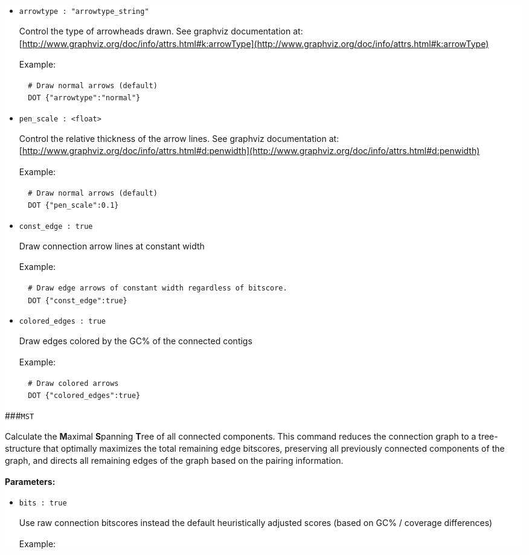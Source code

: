 + `arrowtype : "arrowtype_string"`
   
   Control the type of arrowheads drawn. See graphviz documentation at: [http://www.graphviz.org/doc/info/attrs.html#k:arrowType](http://www.graphviz.org/doc/info/attrs.html#k:arrowType)

   Example: 
        
        # Draw normal arrows (default) 
        DOT {"arrowtype":"normal"}

+ `pen_scale : <float>`
   
   Control the relative thickness of the arrow lines. See graphviz documentation at: [http://www.graphviz.org/doc/info/attrs.html#d:penwidth](http://www.graphviz.org/doc/info/attrs.html#d:penwidth)

   Example: 
        
        # Draw normal arrows (default)
        DOT {"pen_scale":0.1}
        
+ `const_edge : true`
   
   Draw connection arrow lines at constant width

   Example: 
        
        # Draw edge arrows of constant width regardless of bitscore.
        DOT {"const_edge":true}

+ `colored_edges : true`
   
   Draw edges colored by the GC% of the connected contigs

   Example: 
   
        # Draw colored arrows
        DOT {"colored_edges":true}

[`MST`]: #MST
###<a name="MST">`MST`</a>

Calculate the **M**aximal **S**panning **T**ree of all connected components. This command reduces the connection graph to a tree-structure that optimally maximizes the total remaining edge bitscores, preserving all previously connected components of the graph, and directs all remaining edges of the graph based on the pairing information.

**Parameters:**

+ `bits : true`
   
   Use raw connection bitscores instead the default heuristically adjusted scores (based on GC% / coverage differences) 

   Example:
        

[introduction]: #introduction
[quick_start]: #quick_start
[read_prep]: #read_prep
[command_reference]: #command_reference
[`solid2fastq`]: #solid2fastq
[`fastq_nodup`]: #fastq_nodup
[`samplefastq`]: #samplefastq
[`trimfastq`]: #trimfastq
[`ref_select`]: #ref_select
[ref_select_basic]: #ref_select_basic
[ref_select_bitscore]: #ref_select_bitscore
[ref_select_coverage]: #ref_select_coverage
[ref_select_recon]: #ref_select_recon
[ref_select_pairing]: #ref_select_pairing
[ref_select_inputs]: #ref_select_inputs
[`graph_ops`]: #graph_ops
[`LOAD`]: #LOAD
[`DUMP`]: #DUMP
[`TABLE`]: #TABLE
[`FASTA`]: #FASTA
[`DOT`]: #DOT
[`SST`]: #SST
[`PLUCK`]: #PLUCK
[`PRUNE`]: #PRUNE
[`SLICE`]: #SLICE
[`PUSH`]: #PUSH
[`INSERT`]: #INSERT
[`SCAFF`]: #SCAFF
[`CLUST`]: #CLUST
[`CCOMPS`]: #CCOMPS
[`SELCC`]: #SELCC
[`SELCLUST`]: #SELCLUST
[`SELND`]: #SELND
[`SCAFLNK`]: #SCAFLNK
[`RELINK`]: #RELINK
[`EDGFLT`]: #EDGFLT
[`PROBS`]: #PROBS
[`EDIT`]: #EDIT
[`CUTND`]: #CUTND
[`GC`]: #GC
[`GCC`]: #GCC
[`STASH`]: #STASH
[`UNSTASH`]: #UNSTASH
[`SCRIPT`]: #SCRIPT
[`HELP`]: #HELP
[`seq_scaffold`]: #seq_scaffold